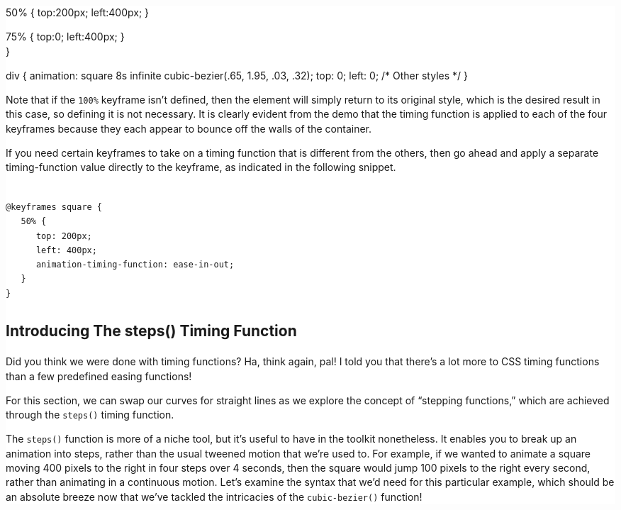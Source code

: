    50% {
      top:200px;
      left:400px;
   }

   75% {
      top:0;
      left:400px;
   }     
}

div {
   animation: square 8s infinite cubic-bezier(.65, 1.95, .03, .32);
   top: 0;
   left: 0;
   /* Other styles */
}
</code></pre>

Note that if the <code>100%</code> keyframe isn’t defined, then the element will simply return to its original style, which is the desired result in this case, so defining it is not necessary. It is clearly evident from the demo that the timing function is applied to each of the four keyframes because they each appear to bounce off the walls of the container.

If you need certain keyframes to take on a timing function that is different from the others, then go ahead and apply a separate timing-function value directly to the keyframe, as indicated in the following snippet.

<pre><code class="language-css">
@keyframes square { 
   50% {
      top: 200px;
      left: 400px;
      animation-timing-function: ease-in-out;
   }
}
</code></pre>

## Introducing The steps() Timing Function

Did you think we were done with timing functions? Ha, think again, pal! I told you that there’s a lot more to CSS timing functions than a few predefined easing functions!

For this section, we can swap our curves for straight lines as we explore the concept of “stepping functions,” which are achieved through the <code>steps()</code> timing function.

The <code>steps()</code> function is more of a niche tool, but it’s useful to have in the toolkit nonetheless. It enables you to break up an animation into steps, rather than the usual tweened motion that we’re used to. For example, if we wanted to animate a square moving 400 pixels to the right in four steps over 4 seconds, then the square would jump 100 pixels to the right every second, rather than animating in a continuous motion. Let’s examine the syntax that we’d need for this particular example, which should be an absolute breeze now that we’ve tackled the intricacies of the <code>cubic-bezier()</code> function!
